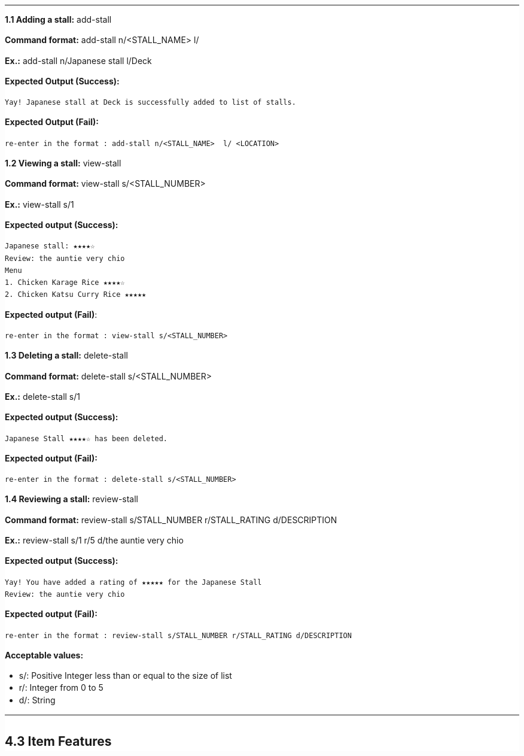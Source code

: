----

**1.1 Adding a stall:** add-stall

**Command format:** add-stall n/<STALL_NAME>  l/ <LOCATION>

**Ex.:** add-stall n/Japanese stall l/Deck

**Expected Output (Success):**
```
Yay! Japanese stall at Deck is successfully added to list of stalls.
```
**Expected Output (Fail):**
```
re-enter in the format : add-stall n/<STALL_NAME>  l/ <LOCATION>
```
**1.2 Viewing a stall:** view-stall

**Command format:** view-stall s/<STALL_NUMBER>

**Ex.:** view-stall s/1

**Expected output (Success):**
```
Japanese stall: ★★★★☆
Review: the auntie very chio
Menu
1. Chicken Karage Rice ★★★★☆
2. Chicken Katsu Curry Rice ★★★★★
```
**Expected output (Fail)**:
```
re-enter in the format : view-stall s/<STALL_NUMBER>
```
**1.3 Deleting a stall:** delete-stall

**Command format:** delete-stall s/<STALL_NUMBER>

**Ex.:** delete-stall s/1

**Expected output (Success):**
```
Japanese Stall ★★★★☆ has been deleted.
```

**Expected output (Fail):**

```
re-enter in the format : delete-stall s/<STALL_NUMBER>
```
**1.4 Reviewing a stall:** review-stall

**Command format:** review-stall s/STALL_NUMBER r/STALL_RATING d/DESCRIPTION

**Ex.:** review-stall s/1 r/5 d/the auntie very chio

**Expected output (Success):**
```
Yay! You have added a rating of ★★★★★ for the Japanese Stall
Review: the auntie very chio
```
**Expected output (Fail):**
```
re-enter in the format : review-stall s/STALL_NUMBER r/STALL_RATING d/DESCRIPTION
```
**Acceptable values:**
- s/: Positive Integer less than or equal to the size of list
- r/: Integer from 0 to 5
- d/: String
--------------------------------------------------------------------------------------------------------------------
## 4.3 Item Features <a id="43-items"></a>
